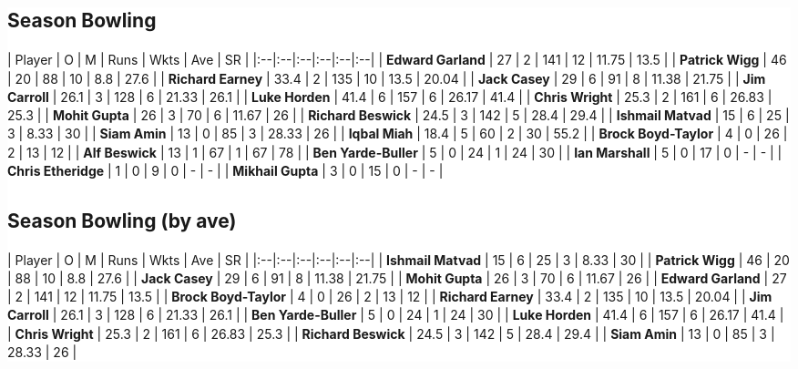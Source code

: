 ## Season Bowling

| Player | O | M | Runs | Wkts | Ave | SR |
|:--|:--|:--|:--|:--|:--|
| **Edward Garland** | 27 | 2 | 141 | 12 | 11.75 | 13.5 |
| **Patrick Wigg** | 46 | 20 | 88 | 10 | 8.8 | 27.6 |
| **Richard Earney** | 33.4 | 2 | 135 | 10 | 13.5 | 20.04 |
| **Jack Casey** | 29 | 6 | 91 | 8 | 11.38 | 21.75 |
| **Jim Carroll** | 26.1 | 3 | 128 | 6 | 21.33 | 26.1 |
| **Luke Horden** | 41.4 | 6 | 157 | 6 | 26.17 | 41.4 |
| **Chris Wright** | 25.3 | 2 | 161 | 6 | 26.83 | 25.3 |
| **Mohit Gupta** | 26 | 3 | 70 | 6 | 11.67 | 26 |
| **Richard Beswick** | 24.5 | 3 | 142 | 5 | 28.4 | 29.4 |
| **Ishmail Matvad** | 15 | 6 | 25 | 3 | 8.33 | 30 |
| **Siam Amin** | 13 | 0 | 85 | 3 | 28.33 | 26 |
| **Iqbal Miah** | 18.4 | 5 | 60 | 2 | 30 | 55.2 |
| **Brock Boyd-Taylor** | 4 | 0 | 26 | 2 | 13 | 12 |
| **Alf Beswick** | 13 | 1 | 67 | 1 | 67 | 78 |
| **Ben Yarde-Buller** | 5 | 0 | 24 | 1 | 24 | 30 |
| **Ian Marshall** | 5 | 0 | 17 | 0 | - | - |
| **Chris Etheridge** | 1 | 0 | 9 | 0 | - | - |
| **Mikhail Gupta** | 3 | 0 | 15 | 0 | - | - |

## Season Bowling (by ave)

| Player | O | M | Runs | Wkts | Ave | SR |
|:--|:--|:--|:--|:--|:--|
| **Ishmail Matvad** | 15 | 6 | 25 | 3 | 8.33 | 30 |
| **Patrick Wigg** | 46 | 20 | 88 | 10 | 8.8 | 27.6 |
| **Jack Casey** | 29 | 6 | 91 | 8 | 11.38 | 21.75 |
| **Mohit Gupta** | 26 | 3 | 70 | 6 | 11.67 | 26 |
| **Edward Garland** | 27 | 2 | 141 | 12 | 11.75 | 13.5 |
| **Brock Boyd-Taylor** | 4 | 0 | 26 | 2 | 13 | 12 |
| **Richard Earney** | 33.4 | 2 | 135 | 10 | 13.5 | 20.04 |
| **Jim Carroll** | 26.1 | 3 | 128 | 6 | 21.33 | 26.1 |
| **Ben Yarde-Buller** | 5 | 0 | 24 | 1 | 24 | 30 |
| **Luke Horden** | 41.4 | 6 | 157 | 6 | 26.17 | 41.4 |
| **Chris Wright** | 25.3 | 2 | 161 | 6 | 26.83 | 25.3 |
| **Richard Beswick** | 24.5 | 3 | 142 | 5 | 28.4 | 29.4 |
| **Siam Amin** | 13 | 0 | 85 | 3 | 28.33 | 26 |